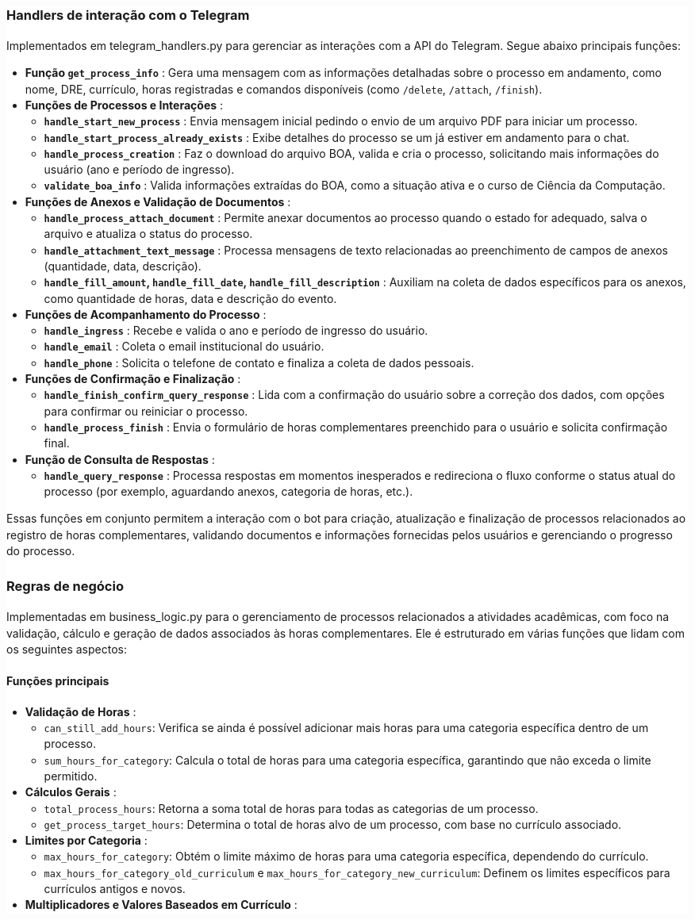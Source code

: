 ### Handlers de interação com o Telegram

Implementados em telegram_handlers.py para gerenciar as interações com a API do Telegram. Segue abaixo principais funções:

* **Função `get_process_info`** : Gera uma mensagem com as informações detalhadas sobre o processo em andamento, como nome, DRE, currículo, horas registradas e comandos disponíveis (como `/delete`, `/attach`, `/finish`).
* **Funções de Processos e Interações** :
  * **`handle_start_new_process`** : Envia mensagem inicial pedindo o envio de um arquivo PDF para iniciar um processo.
  * **`handle_start_process_already_exists`** : Exibe detalhes do processo se um já estiver em andamento para o chat.
  * **`handle_process_creation`** : Faz o download do arquivo BOA, valida e cria o processo, solicitando mais informações do usuário (ano e período de ingresso).
  * **`validate_boa_info`** : Valida informações extraídas do BOA, como a situação ativa e o curso de Ciência da Computação.
* **Funções de Anexos e Validação de Documentos** :
  * **`handle_process_attach_document`** : Permite anexar documentos ao processo quando o estado for adequado, salva o arquivo e atualiza o status do processo.
  * **`handle_attachment_text_message`** : Processa mensagens de texto relacionadas ao preenchimento de campos de anexos (quantidade, data, descrição).
  * **`handle_fill_amount`, `handle_fill_date`, `handle_fill_description`** : Auxiliam na coleta de dados específicos para os anexos, como quantidade de horas, data e descrição do evento.
* **Funções de Acompanhamento do Processo** :
  * **`handle_ingress`** : Recebe e valida o ano e período de ingresso do usuário.
  * **`handle_email`** : Coleta o email institucional do usuário.
  * **`handle_phone`** : Solicita o telefone de contato e finaliza a coleta de dados pessoais.
* **Funções de Confirmação e Finalização** :
  * **`handle_finish_confirm_query_response`** : Lida com a confirmação do usuário sobre a correção dos dados, com opções para confirmar ou reiniciar o processo.
  * **`handle_process_finish`** : Envia o formulário de horas complementares preenchido para o usuário e solicita confirmação final.
* **Função de Consulta de Respostas** :
  * **`handle_query_response`** : Processa respostas em momentos inesperados e redireciona o fluxo conforme o status atual do processo (por exemplo, aguardando anexos, categoria de horas, etc.).

Essas funções em conjunto permitem a interação com o bot para criação, atualização e finalização de processos relacionados ao registro de horas complementares, validando documentos e informações fornecidas pelos usuários e gerenciando o progresso do processo.

### Regras de negócio

Implementadas em business_logic.py para o gerenciamento de processos relacionados a atividades acadêmicas, com foco na validação, cálculo e geração de dados associados às horas complementares. Ele é estruturado em várias funções que lidam com os seguintes aspectos:

#### Funções principais

* **Validação de Horas** :
  * `can_still_add_hours`: Verifica se ainda é possível adicionar mais horas para uma categoria específica dentro de um processo.
  * `sum_hours_for_category`: Calcula o total de horas para uma categoria específica, garantindo que não exceda o limite permitido.
* **Cálculos Gerais** :
  * `total_process_hours`: Retorna a soma total de horas para todas as categorias de um processo.
  * `get_process_target_hours`: Determina o total de horas alvo de um processo, com base no currículo associado.
* **Limites por Categoria** :
  * `max_hours_for_category`: Obtém o limite máximo de horas para uma categoria específica, dependendo do currículo.
  * `max_hours_for_category_old_curriculum` e `max_hours_for_category_new_curriculum`: Definem os limites específicos para currículos antigos e novos.
* **Multiplicadores e Valores Baseados em Currículo** :